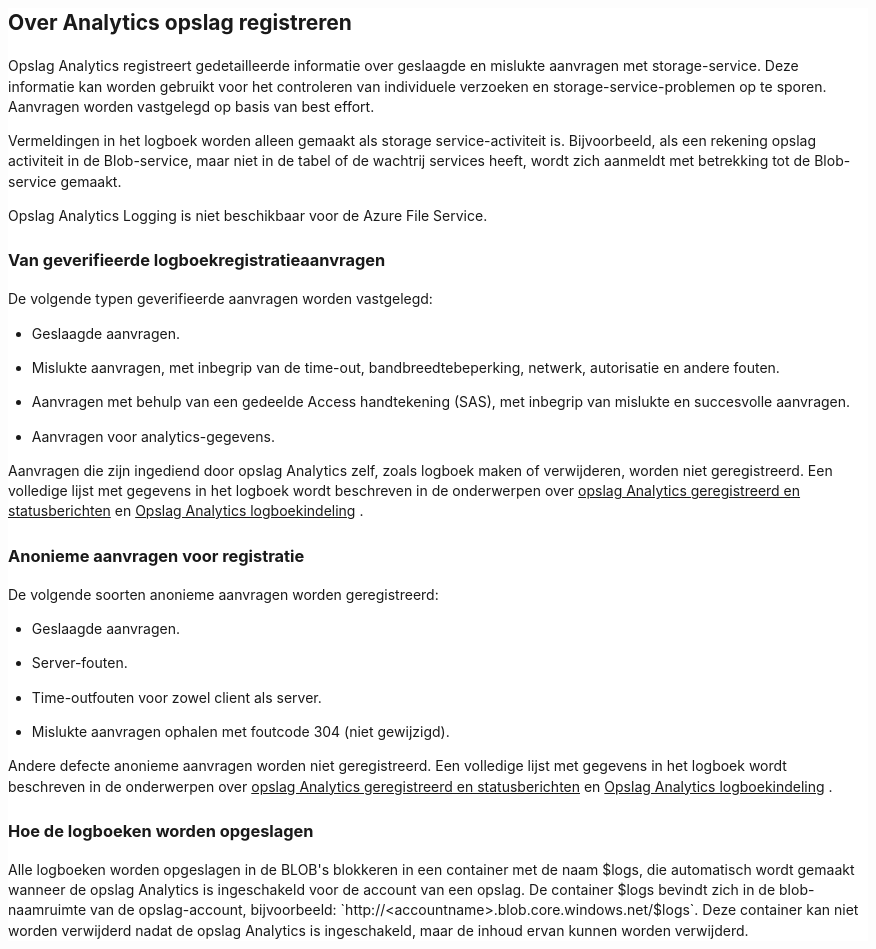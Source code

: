 
## <a name="about-storage-analytics-logging"></a>Over Analytics opslag registreren

Opslag Analytics registreert gedetailleerde informatie over geslaagde en mislukte aanvragen met storage-service. Deze informatie kan worden gebruikt voor het controleren van individuele verzoeken en storage-service-problemen op te sporen. Aanvragen worden vastgelegd op basis van best effort.

Vermeldingen in het logboek worden alleen gemaakt als storage service-activiteit is. Bijvoorbeeld, als een rekening opslag activiteit in de Blob-service, maar niet in de tabel of de wachtrij services heeft, wordt zich aanmeldt met betrekking tot de Blob-service gemaakt.

Opslag Analytics Logging is niet beschikbaar voor de Azure File Service.

### <a name="logging-authenticated-requests"></a>Van geverifieerde logboekregistratieaanvragen

De volgende typen geverifieerde aanvragen worden vastgelegd:

- Geslaagde aanvragen.

- Mislukte aanvragen, met inbegrip van de time-out, bandbreedtebeperking, netwerk, autorisatie en andere fouten.

- Aanvragen met behulp van een gedeelde Access handtekening (SAS), met inbegrip van mislukte en succesvolle aanvragen.

- Aanvragen voor analytics-gegevens.

Aanvragen die zijn ingediend door opslag Analytics zelf, zoals logboek maken of verwijderen, worden niet geregistreerd. Een volledige lijst met gegevens in het logboek wordt beschreven in de onderwerpen over [opslag Analytics geregistreerd en statusberichten](https://msdn.microsoft.com/library/hh343260.aspx) en [Opslag Analytics logboekindeling](https://msdn.microsoft.com/library/hh343259.aspx) .

### <a name="logging-anonymous-requests"></a>Anonieme aanvragen voor registratie
De volgende soorten anonieme aanvragen worden geregistreerd:

- Geslaagde aanvragen.

- Server-fouten.

- Time-outfouten voor zowel client als server.

- Mislukte aanvragen ophalen met foutcode 304 (niet gewijzigd).

Andere defecte anonieme aanvragen worden niet geregistreerd. Een volledige lijst met gegevens in het logboek wordt beschreven in de onderwerpen over [opslag Analytics geregistreerd en statusberichten](https://msdn.microsoft.com/library/hh343260.aspx) en [Opslag Analytics logboekindeling](https://msdn.microsoft.com/library/hh343259.aspx) .

### <a name="how-logs-are-stored"></a>Hoe de logboeken worden opgeslagen
Alle logboeken worden opgeslagen in de BLOB's blokkeren in een container met de naam $logs, die automatisch wordt gemaakt wanneer de opslag Analytics is ingeschakeld voor de account van een opslag. De container $logs bevindt zich in de blob-naamruimte van de opslag-account, bijvoorbeeld: `http://<accountname>.blob.core.windows.net/$logs`. Deze container kan niet worden verwijderd nadat de opslag Analytics is ingeschakeld, maar de inhoud ervan kunnen worden verwijderd.
